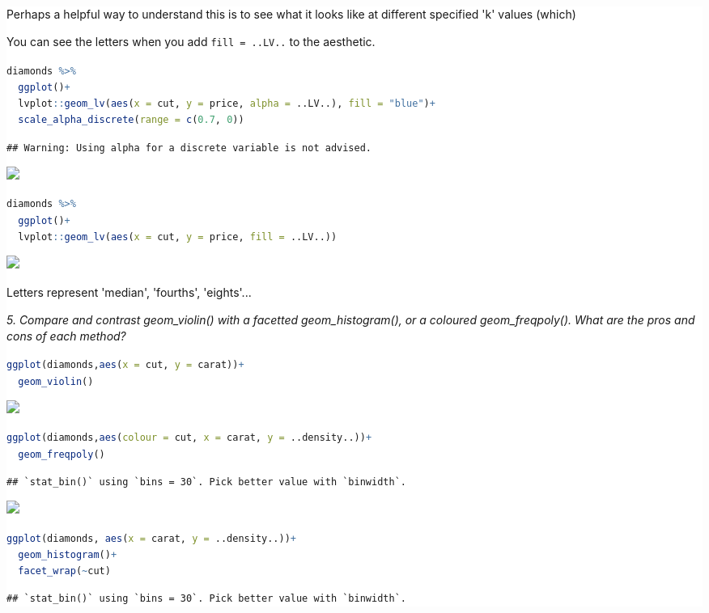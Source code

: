Perhaps a helpful way to understand this is to see what it looks like at different specified 'k' values (which)

You can see the letters when you add `fill = ..LV..` to the aesthetic.


```r
diamonds %>% 
  ggplot()+
  lvplot::geom_lv(aes(x = cut, y = price, alpha = ..LV..), fill = "blue")+
  scale_alpha_discrete(range = c(0.7, 0))
```

```
## Warning: Using alpha for a discrete variable is not advised.
```

![](ch7to9_files/figure-html/unnamed-chunk-19-1.png)

```r
diamonds %>% 
  ggplot()+
  lvplot::geom_lv(aes(x = cut, y = price, fill = ..LV..))
```

![](ch7to9_files/figure-html/unnamed-chunk-19-2.png)

Letters represent 'median', 'fourths', 'eights'...


*5. Compare and contrast geom_violin() with a facetted geom_histogram(), or a coloured geom_freqpoly(). What are the pros and cons of each method?*  


```r
ggplot(diamonds,aes(x = cut, y = carat))+
  geom_violin()
```

![](ch7to9_files/figure-html/unnamed-chunk-20-1.png)

```r
ggplot(diamonds,aes(colour = cut, x = carat, y = ..density..))+
  geom_freqpoly()
```

```
## `stat_bin()` using `bins = 30`. Pick better value with `binwidth`.
```

![](ch7to9_files/figure-html/unnamed-chunk-20-2.png)

```r
ggplot(diamonds, aes(x = carat, y = ..density..))+
  geom_histogram()+
  facet_wrap(~cut)
```

```
## `stat_bin()` using `bins = 30`. Pick better value with `binwidth`.
```
